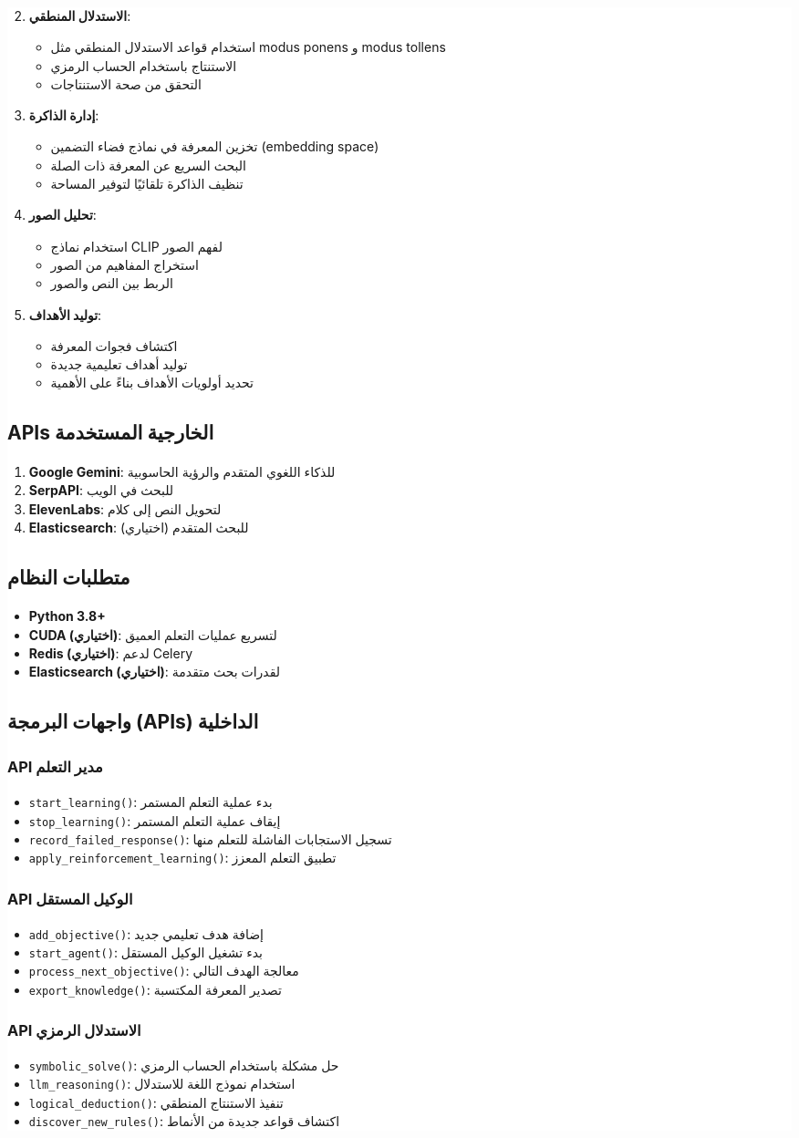 2. **الاستدلال المنطقي**:
   - استخدام قواعد الاستدلال المنطقي مثل modus ponens و modus tollens
   - الاستنتاج باستخدام الحساب الرمزي
   - التحقق من صحة الاستنتاجات

3. **إدارة الذاكرة**:
   - تخزين المعرفة في نماذج فضاء التضمين (embedding space)
   - البحث السريع عن المعرفة ذات الصلة
   - تنظيف الذاكرة تلقائيًا لتوفير المساحة

4. **تحليل الصور**:
   - استخدام نماذج CLIP لفهم الصور
   - استخراج المفاهيم من الصور
   - الربط بين النص والصور

5. **توليد الأهداف**:
   - اكتشاف فجوات المعرفة
   - توليد أهداف تعليمية جديدة
   - تحديد أولويات الأهداف بناءً على الأهمية

## APIs الخارجية المستخدمة

1. **Google Gemini**: للذكاء اللغوي المتقدم والرؤية الحاسوبية
2. **SerpAPI**: للبحث في الويب
3. **ElevenLabs**: لتحويل النص إلى كلام
4. **Elasticsearch**: للبحث المتقدم (اختياري)

## متطلبات النظام

- **Python 3.8+**
- **CUDA (اختياري)**: لتسريع عمليات التعلم العميق
- **Redis (اختياري)**: لدعم Celery
- **Elasticsearch (اختياري)**: لقدرات بحث متقدمة

## واجهات البرمجة (APIs) الداخلية

### API مدير التعلم
- `start_learning()`: بدء عملية التعلم المستمر
- `stop_learning()`: إيقاف عملية التعلم المستمر
- `record_failed_response()`: تسجيل الاستجابات الفاشلة للتعلم منها
- `apply_reinforcement_learning()`: تطبيق التعلم المعزز

### API الوكيل المستقل
- `add_objective()`: إضافة هدف تعليمي جديد
- `start_agent()`: بدء تشغيل الوكيل المستقل
- `process_next_objective()`: معالجة الهدف التالي
- `export_knowledge()`: تصدير المعرفة المكتسبة

### API الاستدلال الرمزي
- `symbolic_solve()`: حل مشكلة باستخدام الحساب الرمزي
- `llm_reasoning()`: استخدام نموذج اللغة للاستدلال
- `logical_deduction()`: تنفيذ الاستنتاج المنطقي
- `discover_new_rules()`: اكتشاف قواعد جديدة من الأنماط
